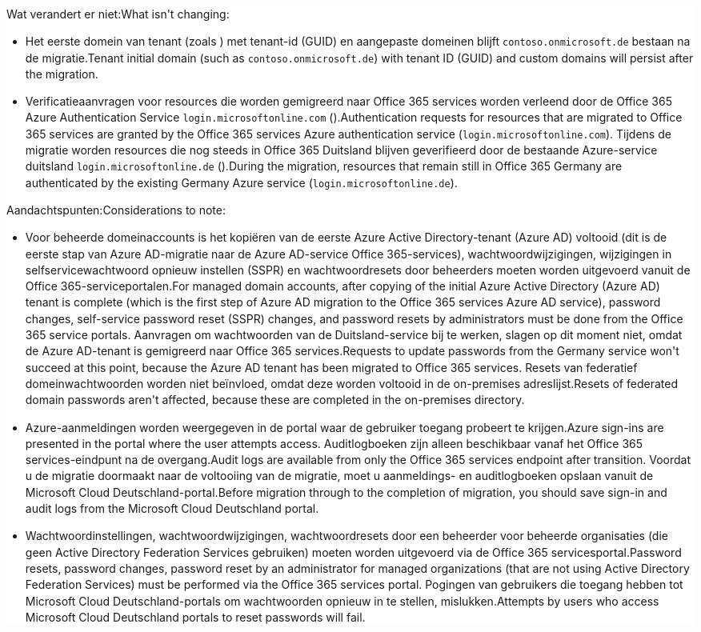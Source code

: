 <span data-ttu-id="c81e6-133">Wat verandert er niet:</span><span class="sxs-lookup"><span data-stu-id="c81e6-133">What isn't changing:</span></span>

- <span data-ttu-id="c81e6-134">Het eerste domein van tenant (zoals ) met tenant-id (GUID) en aangepaste domeinen blijft `contoso.onmicrosoft.de` bestaan na de migratie.</span><span class="sxs-lookup"><span data-stu-id="c81e6-134">Tenant initial domain (such as `contoso.onmicrosoft.de`) with tenant ID (GUID) and custom domains will persist after the migration.</span></span> 

- <span data-ttu-id="c81e6-135">Verificatieaanvragen voor resources die worden gemigreerd naar Office 365 services worden verleend door de Office 365 Azure Authentication Service `login.microsoftonline.com` ().</span><span class="sxs-lookup"><span data-stu-id="c81e6-135">Authentication requests for resources that are migrated to Office 365 services are granted by the Office 365 services Azure authentication service (`login.microsoftonline.com`).</span></span> <span data-ttu-id="c81e6-136">Tijdens de migratie worden resources die nog steeds in Office 365 Duitsland blijven geverifieerd door de bestaande Azure-service duitsland `login.microsoftonline.de` ().</span><span class="sxs-lookup"><span data-stu-id="c81e6-136">During the migration, resources that remain still in Office 365 Germany are authenticated by the existing Germany Azure service (`login.microsoftonline.de`).</span></span>

<span data-ttu-id="c81e6-137">Aandachtspunten:</span><span class="sxs-lookup"><span data-stu-id="c81e6-137">Considerations to note:</span></span>

- <span data-ttu-id="c81e6-138">Voor beheerde domeinaccounts is het kopiëren van de eerste Azure Active Directory-tenant (Azure AD) voltooid (dit is de eerste stap van Azure AD-migratie naar de Azure AD-service Office 365-services), wachtwoordwijzigingen, wijzigingen in selfservicewachtwoord opnieuw instellen (SSPR) en wachtwoordresets door beheerders moeten worden uitgevoerd vanuit de Office 365-serviceportalen.</span><span class="sxs-lookup"><span data-stu-id="c81e6-138">For managed domain accounts, after copying of the initial Azure Active Directory (Azure AD) tenant is complete (which is the first step of Azure AD migration to the Office 365 services Azure AD service), password changes, self-service password reset (SSPR) changes, and password resets by administrators must be done from the Office 365 service portals.</span></span> <span data-ttu-id="c81e6-139">Aanvragen om wachtwoorden van de Duitsland-service bij te werken, slagen op dit moment niet, omdat de Azure AD-tenant is gemigreerd naar Office 365 services.</span><span class="sxs-lookup"><span data-stu-id="c81e6-139">Requests to update passwords from the Germany service won't succeed at this point, because the Azure AD tenant has been migrated to Office 365 services.</span></span> <span data-ttu-id="c81e6-140">Resets van federatief domeinwachtwoorden worden niet beïnvloed, omdat deze worden voltooid in de on-premises adreslijst.</span><span class="sxs-lookup"><span data-stu-id="c81e6-140">Resets of federated domain passwords aren't affected, because these are completed in the on-premises directory.</span></span>

- <span data-ttu-id="c81e6-141">Azure-aanmeldingen worden weergegeven in de portal waar de gebruiker toegang probeert te krijgen.</span><span class="sxs-lookup"><span data-stu-id="c81e6-141">Azure sign-ins are presented in the portal where the user attempts access.</span></span> <span data-ttu-id="c81e6-142">Auditlogboeken zijn alleen beschikbaar vanaf het Office 365 services-eindpunt na de overgang.</span><span class="sxs-lookup"><span data-stu-id="c81e6-142">Audit logs are available from only the Office 365 services endpoint after transition.</span></span> <span data-ttu-id="c81e6-143">Voordat u de migratie doormaakt naar de voltooiing van de migratie, moet u aanmeldings- en auditlogboeken opslaan vanuit de Microsoft Cloud Deutschland-portal.</span><span class="sxs-lookup"><span data-stu-id="c81e6-143">Before migration through to the completion of migration, you should save sign-in and audit logs from the Microsoft Cloud Deutschland portal.</span></span>

- <span data-ttu-id="c81e6-144">Wachtwoordinstellingen, wachtwoordwijzigingen, wachtwoordresets door een beheerder voor beheerde organisaties (die geen Active Directory Federation Services gebruiken) moeten worden uitgevoerd via de Office 365 servicesportal.</span><span class="sxs-lookup"><span data-stu-id="c81e6-144">Password resets, password changes, password reset by an administrator for managed organizations (that are not using Active Directory Federation Services) must be performed via the Office 365 services portal.</span></span> <span data-ttu-id="c81e6-145">Pogingen van gebruikers die toegang hebben tot Microsoft Cloud Deutschland-portals om wachtwoorden opnieuw in te stellen, mislukken.</span><span class="sxs-lookup"><span data-stu-id="c81e6-145">Attempts by users who access Microsoft Cloud Deutschland portals to reset passwords will fail.</span></span>
